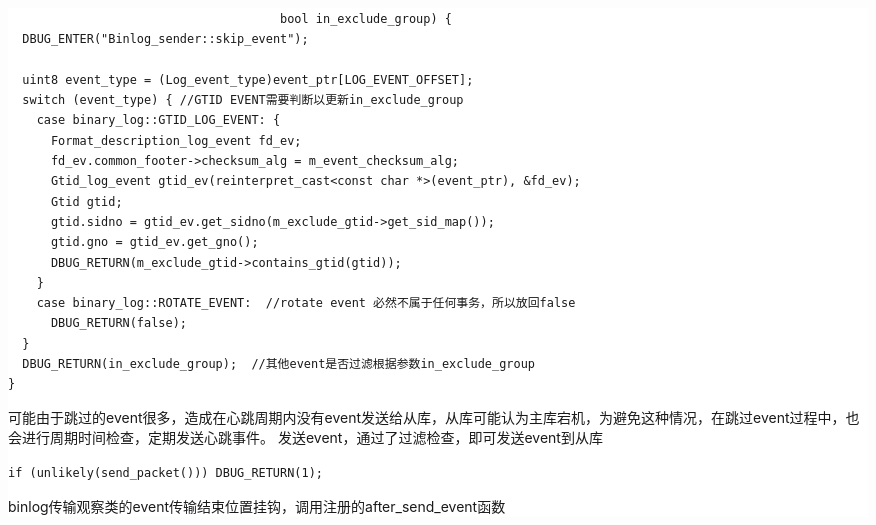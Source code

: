 ```
                                      bool in_exclude_group) {
  DBUG_ENTER("Binlog_sender::skip_event");

  uint8 event_type = (Log_event_type)event_ptr[LOG_EVENT_OFFSET];
  switch (event_type) { //GTID EVENT需要判断以更新in_exclude_group
    case binary_log::GTID_LOG_EVENT: { 
      Format_description_log_event fd_ev;
      fd_ev.common_footer->checksum_alg = m_event_checksum_alg;
      Gtid_log_event gtid_ev(reinterpret_cast<const char *>(event_ptr), &fd_ev);
      Gtid gtid;
      gtid.sidno = gtid_ev.get_sidno(m_exclude_gtid->get_sid_map());
      gtid.gno = gtid_ev.get_gno();
      DBUG_RETURN(m_exclude_gtid->contains_gtid(gtid));
    }
    case binary_log::ROTATE_EVENT:  //rotate event 必然不属于任何事务，所以放回false
      DBUG_RETURN(false);
  }
  DBUG_RETURN(in_exclude_group);  //其他event是否过滤根据参数in_exclude_group
}
```
可能由于跳过的event很多，造成在心跳周期内没有event发送给从库，从库可能认为主库宕机，为避免这种情况，在跳过event过程中，也会进行周期时间检查，定期发送心跳事件。
发送event，通过了过滤检查，即可发送event到从库
```
if (unlikely(send_packet())) DBUG_RETURN(1);
```
binlog传输观察类的event传输结束位置挂钩，调用注册的after_send_event函数
